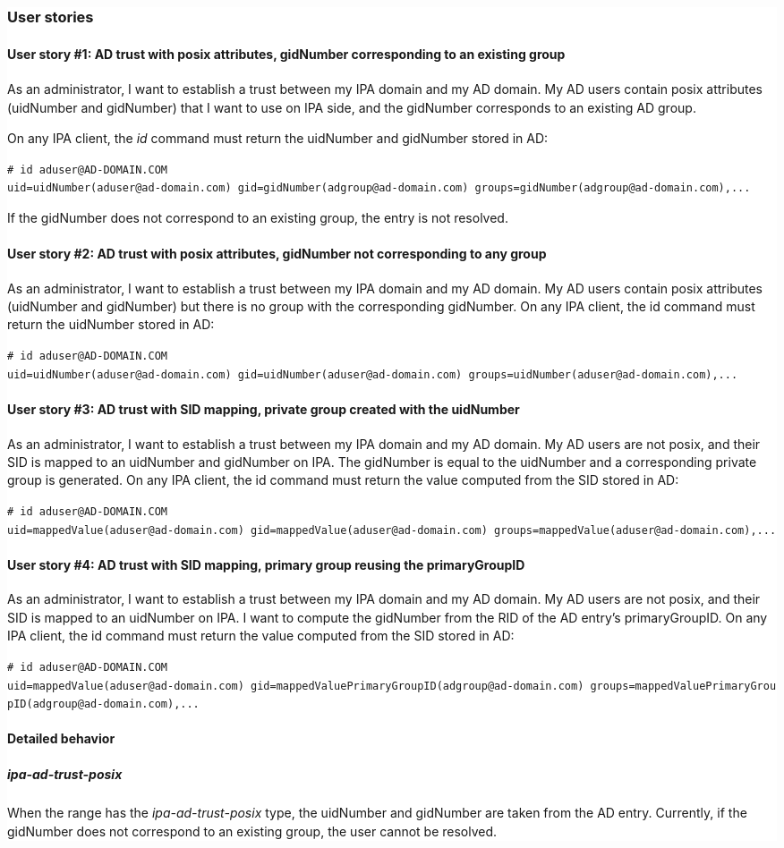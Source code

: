 ### User stories
#### User story #1: AD trust with posix attributes, gidNumber corresponding to an existing group
As an administrator, I want to establish a trust between my IPA domain and my AD domain. My AD users contain posix attributes (uidNumber and gidNumber) that I want to use on IPA side, and the gidNumber corresponds to an existing AD group.

On any IPA client, the *id* command must return the uidNumber and gidNumber stored in AD:
```
# id aduser@AD-DOMAIN.COM
uid=uidNumber(aduser@ad-domain.com) gid=gidNumber(adgroup@ad-domain.com) groups=gidNumber(adgroup@ad-domain.com),...
```

If the gidNumber does not correspond to an existing group, the entry is not resolved.

#### User story #2: AD trust with posix attributes, gidNumber not corresponding to any group
As an administrator, I want to establish a trust between my IPA domain and my AD domain. My AD users contain posix attributes (uidNumber and gidNumber) but there is no group with the corresponding gidNumber.
On any IPA client, the id command must return the uidNumber stored in AD:
```
# id aduser@AD-DOMAIN.COM
uid=uidNumber(aduser@ad-domain.com) gid=uidNumber(aduser@ad-domain.com) groups=uidNumber(aduser@ad-domain.com),...
```
#### User story #3: AD trust with SID mapping, private group created with the uidNumber
As an administrator, I want to establish a trust between my IPA domain and my AD domain. My AD users are not posix, and their SID is mapped to an uidNumber and gidNumber on IPA. The gidNumber is equal to the uidNumber and a corresponding private group is generated.
On any IPA client, the id command must return the value computed from the SID stored in AD:
```
# id aduser@AD-DOMAIN.COM
uid=mappedValue(aduser@ad-domain.com) gid=mappedValue(aduser@ad-domain.com) groups=mappedValue(aduser@ad-domain.com),...
```
#### User story #4: AD trust with SID mapping, primary group reusing the primaryGroupID
As an administrator, I want to establish a trust between my IPA domain and my AD domain. My AD users are not posix, and their SID is mapped to an uidNumber on IPA. I want to compute the gidNumber from the RID of the AD entry’s primaryGroupID.
On any IPA client, the id command must return the value computed from the SID stored in AD:
```
# id aduser@AD-DOMAIN.COM
uid=mappedValue(aduser@ad-domain.com) gid=mappedValuePrimaryGroupID(adgroup@ad-domain.com) groups=mappedValuePrimaryGroupID(adgroup@ad-domain.com),...
```

#### Detailed behavior
##### ipa-ad-trust-posix
When the range has the *ipa-ad-trust-posix* type, the uidNumber and gidNumber are taken from the AD entry. Currently, if the gidNumber does not correspond to an existing group, the user cannot be resolved.
